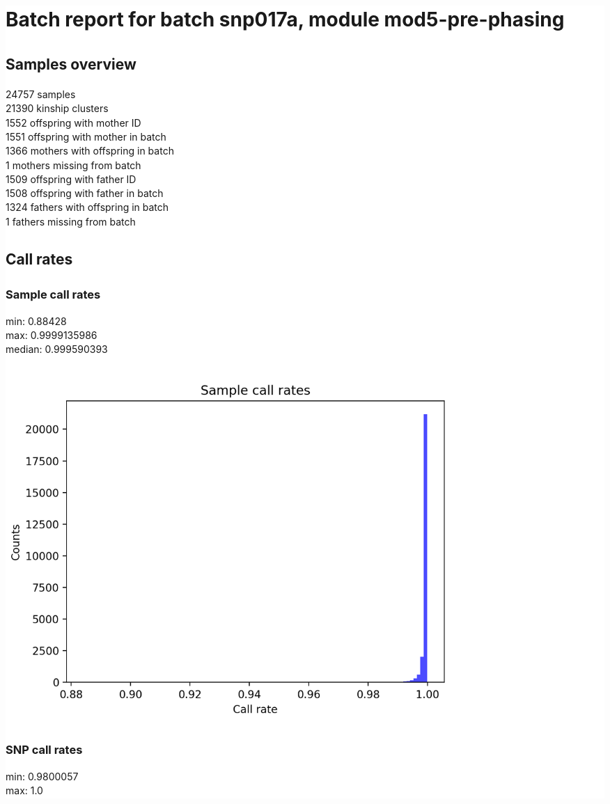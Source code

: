 # Batch report for batch snp017a, module mod5-pre-phasing
## Samples overview
24757 samples
<br>21390 kinship clusters
<br>1552 offspring with mother ID
<br>1551 offspring with mother in batch
<br>1366 mothers with offspring in batch
<br>1 mothers missing from batch
<br>1509 offspring with father ID
<br>1508 offspring with father in batch
<br>1324 fathers with offspring in batch
<br>1 fathers missing from batch
## Call rates
### Sample call rates
min: 0.88428
<br>max: 0.9999135986
<br>median: 0.999590393<br><img src='Sample_call_rates_histogram.png' width='700'/>
### SNP call rates
min: 0.9800057
<br>max: 1.0